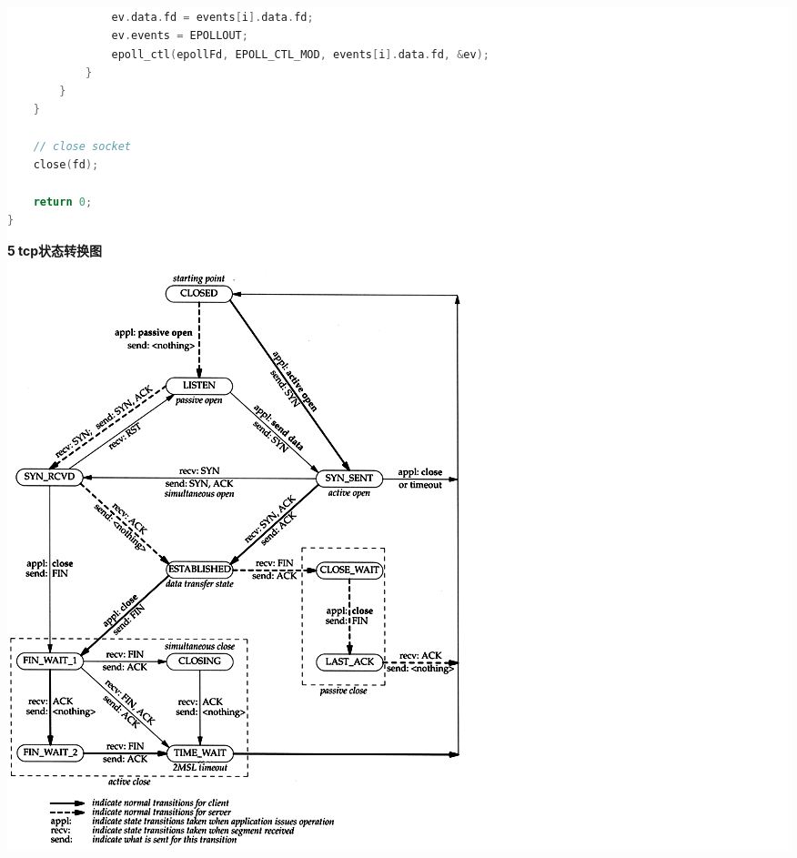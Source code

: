 ```c++
                ev.data.fd = events[i].data.fd;
                ev.events = EPOLLOUT;
                epoll_ctl(epollFd, EPOLL_CTL_MOD, events[i].data.fd, &ev);
            }
        }
    }

    // close socket
    close(fd);

    return 0;
}
```

**5 tcp状态转换图**

![tcp state diagram](assets/tcp-state-diagram.gif)